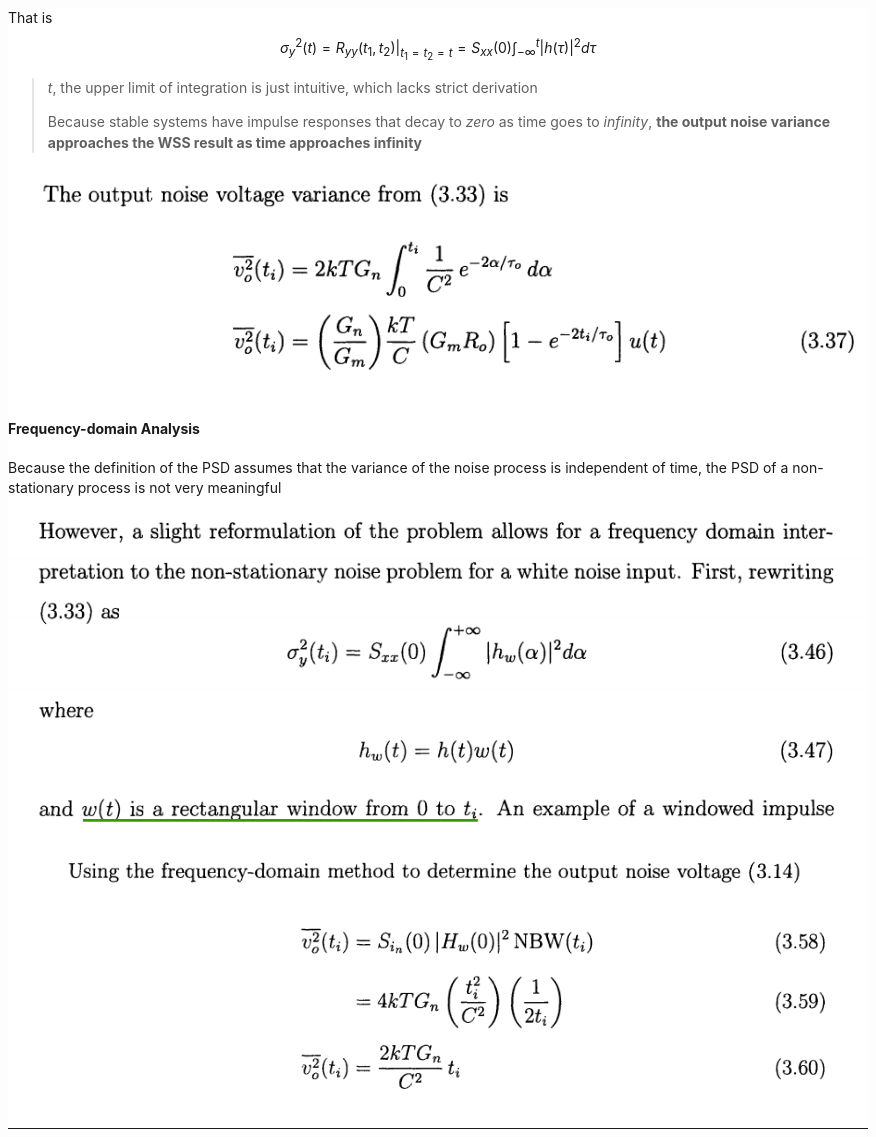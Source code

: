 That is
$$
\sigma^2_y (t)= R_{yy}(t_1,t_2)|_{t_1=t_2=t}=S_{xx}(0)\int_{-\infty}^t |h(\tau)|^2d\tau
$$

> $t$, the upper limit of integration is just intuitive,  which lacks strict derivation
>
> Because stable systems have impulse responses that decay to *zero* as time goes to *infinity*, **the output noise variance approaches the WSS result as time approaches infinity**  

![image-20241123074316370](noise/image-20241123074316370.png)

#### Frequency-domain Analysis  

Because the definition of the PSD assumes that the variance of the noise process is independent of time, the PSD of a non-stationary process is not very meaningful

![image-20241123084051824](noise/image-20241123084051824.png)

![image-20241123084118787](noise/image-20241123084118787.png)

---